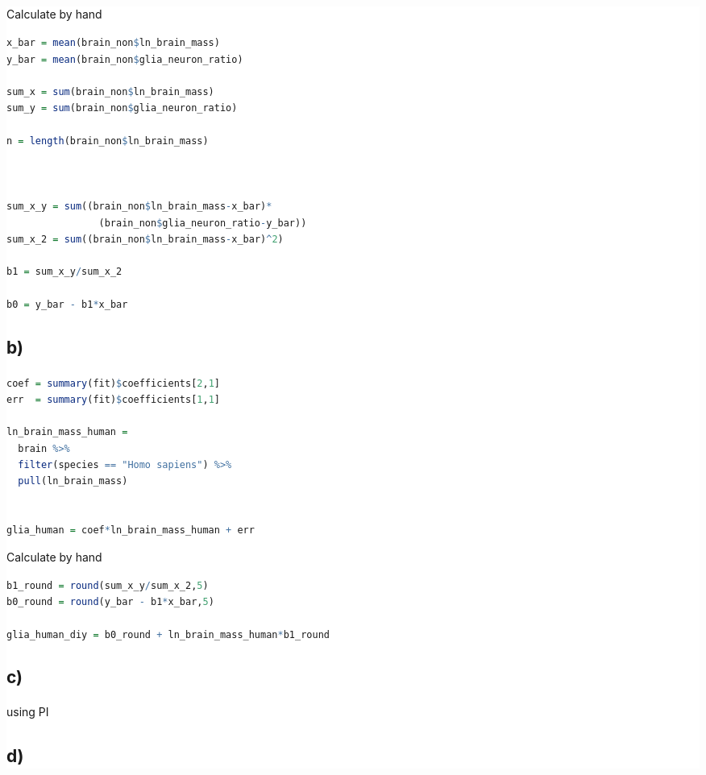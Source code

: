 
Calculate by hand

``` r
x_bar = mean(brain_non$ln_brain_mass)
y_bar = mean(brain_non$glia_neuron_ratio)

sum_x = sum(brain_non$ln_brain_mass)
sum_y = sum(brain_non$glia_neuron_ratio)

n = length(brain_non$ln_brain_mass)



sum_x_y = sum((brain_non$ln_brain_mass-x_bar)*
                (brain_non$glia_neuron_ratio-y_bar))
sum_x_2 = sum((brain_non$ln_brain_mass-x_bar)^2)

b1 = sum_x_y/sum_x_2

b0 = y_bar - b1*x_bar
```

## b)

``` r
coef = summary(fit)$coefficients[2,1]
err  = summary(fit)$coefficients[1,1]

ln_brain_mass_human = 
  brain %>% 
  filter(species == "Homo sapiens") %>% 
  pull(ln_brain_mass)


glia_human = coef*ln_brain_mass_human + err
```

Calculate by hand

``` r
b1_round = round(sum_x_y/sum_x_2,5)
b0_round = round(y_bar - b1*x_bar,5)

glia_human_diy = b0_round + ln_brain_mass_human*b1_round
```

## c)

using PI

## d)
